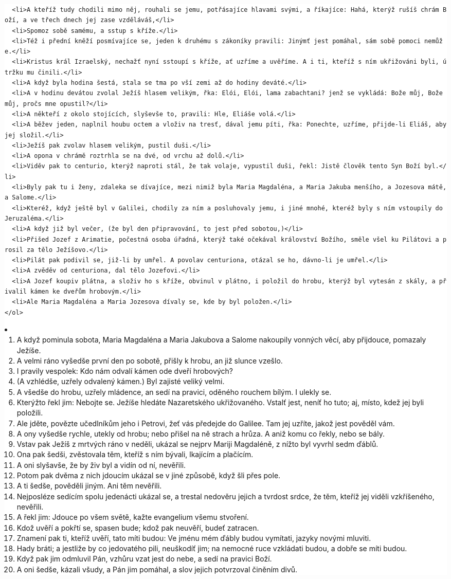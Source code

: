       <li>A kteříž tudy chodili mimo něj, rouhali se jemu, potřásajíce hlavami svými, a říkajíce: Hahá, kterýž rušíš chrám Boží, a ve třech dnech jej zase vzděláváš,</li>
      <li>Spomoz sobě samému, a sstup s kříže.</li>
      <li>Též i přední kněží posmívajíce se, jeden k druhému s zákoníky pravili: Jinýmť jest pomáhal, sám sobě pomoci nemůže.</li>
      <li>Kristus král Izraelský, nechažť nyní sstoupí s kříže, ať uzříme a uvěříme. A i ti, kteříž s ním ukřižováni byli, útržku mu činili.</li>
      <li>A když byla hodina šestá, stala se tma po vší zemi až do hodiny deváté.</li>
      <li>A v hodinu devátou zvolal Ježíš hlasem velikým, řka: Elói, Elói, lama zabachtani? jenž se vykládá: Bože můj, Bože můj, pročs mne opustil?</li>
      <li>A někteří z okolo stojících, slyševše to, pravili: Hle, Eliáše volá.</li>
      <li>A běžev jeden, naplnil houbu octem a vloživ na tresť, dával jemu píti, řka: Ponechte, uzříme, přijde-li Eliáš, aby jej složil.</li>
      <li>Ježíš pak zvolav hlasem velikým, pustil duši.</li>
      <li>A opona v chrámě roztrhla se na dvé, od vrchu až dolů.</li>
      <li>Viděv pak to centurio, kterýž naproti stál, že tak volaje, vypustil duši, řekl: Jistě člověk tento Syn Boží byl.</li>
      <li>Byly pak tu i ženy, zdaleka se dívajíce, mezi nimiž byla Maria Magdaléna, a Maria Jakuba menšího, a Jozesova mátě, a Salome.</li>
      <li>Kteréž, když ještě byl v Galilei, chodily za ním a posluhovaly jemu, i jiné mnohé, kteréž byly s ním vstoupily do Jeruzaléma.</li>
      <li>A když již byl večer, (že byl den připravování, to jest před sobotou,)</li>
      <li>Přišed Jozef z Arimatie, počestná osoba úřadná, kterýž také očekával království Božího, směle všel ku Pilátovi a prosil za tělo Ježíšovo.</li>
      <li>Pilát pak podivil se, již-li by umřel. A povolav centuriona, otázal se ho, dávno-li je umřel.</li>
      <li>A zvěděv od centuriona, dal tělo Jozefovi.</li>
      <li>A Jozef koupiv plátna, a složiv ho s kříže, obvinul v plátno, i položil do hrobu, kterýž byl vytesán z skály, a přivalil kámen ke dveřům hrobovým.</li>
      <li>Ale Maria Magdaléna a Maria Jozesova dívaly se, kde by byl položen.</li>
    </ol>
  </li>
  <li>
    <ol>
      <li>A když pominula sobota, Maria Magdaléna a Maria Jakubova a Salome nakoupily vonných věcí, aby přijdouce, pomazaly Ježíše.</li>
      <li>A velmi ráno vyšedše první den po sobotě, přišly k hrobu, an již slunce vzešlo.</li>
      <li>I pravily vespolek: Kdo nám odvalí kámen ode dveří hrobových?</li>
      <li>(A vzhlédše, uzřely odvalený kámen.) Byl zajisté veliký velmi.</li>
      <li>A všedše do hrobu, uzřely mládence, an sedí na pravici, oděného rouchem bílým. I ulekly se.</li>
      <li>Kterýžto řekl jim: Nebojte se. Ježíše hledáte Nazaretského ukřižovaného. Vstalť jest, neníť ho tuto; aj, místo, kdež jej byli položili.</li>
      <li>Ale jděte, povězte učedlníkům jeho i Petrovi, žeť vás předejde do Galilee. Tam jej uzříte, jakož jest pověděl vám.</li>
      <li>A ony vyšedše rychle, utekly od hrobu; nebo přišel na ně strach a hrůza. A aniž komu co řekly, nebo se bály.</li>
      <li>Vstav pak Ježíš z mrtvých ráno v neděli, ukázal se nejprv Mariji Magdaléně, z nížto byl vyvrhl sedm ďáblů.</li>
      <li>Ona pak šedši, zvěstovala těm, kteříž s ním bývali, lkajícím a plačícím.</li>
      <li>A oni slyšavše, že by živ byl a vidín od ní, nevěřili.</li>
      <li>Potom pak dvěma z nich jdoucím ukázal se v jiné způsobě, když šli přes pole.</li>
      <li>A ti šedše, pověděli jiným. Ani těm nevěřili.</li>
      <li>Nejposléze sedícím spolu jedenácti ukázal se, a trestal nedověru jejich a tvrdost srdce, že těm, kteříž jej viděli vzkříšeného, nevěřili.</li>
      <li>A řekl jim: Jdouce po všem světě, kažte evangelium všemu stvoření.</li>
      <li>Kdož uvěří a pokřtí se, spasen bude; kdož pak neuvěří, budeť zatracen.</li>
      <li>Znamení pak ti, kteříž uvěří, tato míti budou: Ve jménu mém ďábly budou vymítati, jazyky novými mluviti.</li>
      <li>Hady bráti; a jestliže by co jedovatého pili, neuškodíť jim; na nemocné ruce vzkládati budou, a dobře se míti budou.</li>
      <li>Když pak jim odmluvil Pán, vzhůru vzat jest do nebe, a sedí na pravici Boží.</li>
      <li>A oni šedše, kázali všudy, a Pán jim pomáhal, a slov jejich potvrzoval činěním divů.</li>
    </ol>